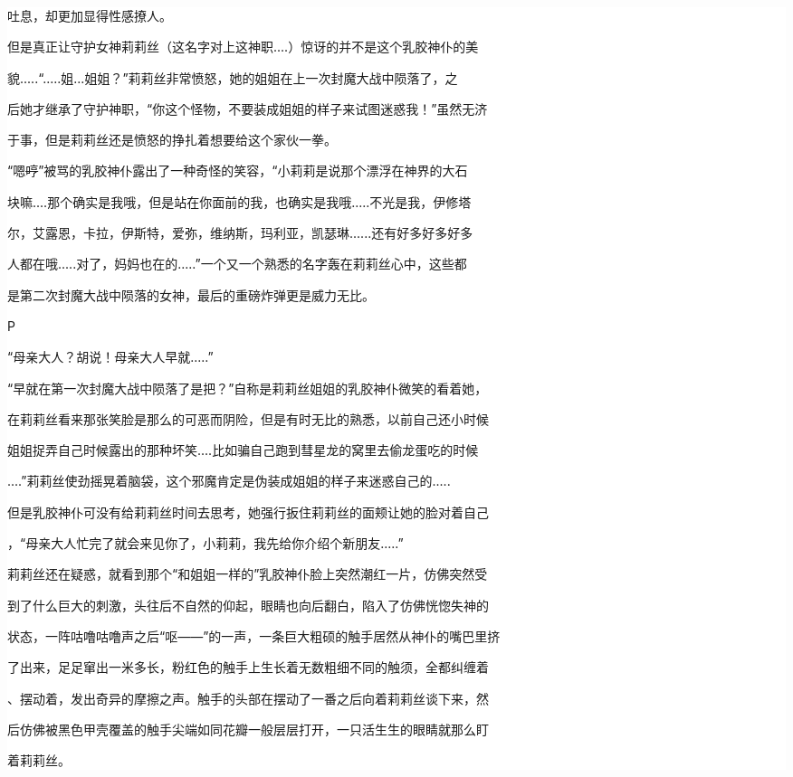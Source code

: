 吐息，却更加显得性感撩人。





但是真正让守护女神莉莉丝（这名字对上这神职....）惊讶的并不是这个乳胶神仆的美

貌.....“.....姐...姐姐？”莉莉丝非常愤怒，她的姐姐在上一次封魔大战中陨落了，之

后她才继承了守护神职，“你这个怪物，不要装成姐姐的样子来试图迷惑我！”虽然无济

于事，但是莉莉丝还是愤怒的挣扎着想要给这个家伙一拳。





“嗯~~哼~~”被骂的乳胶神仆露出了一种奇怪的笑容，“小莉莉是说那个漂浮在神界的大石

块嘛....那个确实是我哦，但是站在你面前的我，也确实是我哦.....不光是我，伊修塔

尔，艾露恩，卡拉，伊斯特，爱弥，维纳斯，玛利亚，凯瑟琳......还有好多好多好多

人都在哦.....对了，妈妈也在的.....”一个又一个熟悉的名字轰在莉莉丝心中，这些都

是第二次封魔大战中陨落的女神，最后的重磅炸弹更是威力无比。

P



“母亲大人？胡说！母亲大人早就.....”





“早就在第一次封魔大战中陨落了是把？”自称是莉莉丝姐姐的乳胶神仆微笑的看着她，

在莉莉丝看来那张笑脸是那么的可恶而阴险，但是有时无比的熟悉，以前自己还小时候

姐姐捉弄自己时候露出的那种坏笑....比如骗自己跑到彗星龙的窝里去偷龙蛋吃的时候

....”莉莉丝使劲摇晃着脑袋，这个邪魔肯定是伪装成姐姐的样子来迷惑自己的.....





但是乳胶神仆可没有给莉莉丝时间去思考，她强行扳住莉莉丝的面颊让她的脸对着自己

，“母亲大人忙完了就会来见你了，小莉莉，我先给你介绍个新朋友.....”





莉莉丝还在疑惑，就看到那个“和姐姐一样的”乳胶神仆脸上突然潮红一片，仿佛突然受

到了什么巨大的刺激，头往后不自然的仰起，眼睛也向后翻白，陷入了仿佛恍惚失神的

状态，一阵咕噜咕噜声之后“呕——”的一声，一条巨大粗硕的触手居然从神仆的嘴巴里挤

了出来，足足窜出一米多长，粉红色的触手上生长着无数粗细不同的触须，全都纠缠着

、摆动着，发出奇异的摩擦之声。触手的头部在摆动了一番之后向着莉莉丝谈下来，然

后仿佛被黑色甲壳覆盖的触手尖端如同花瓣一般层层打开，一只活生生的眼睛就那么盯

着莉莉丝。
